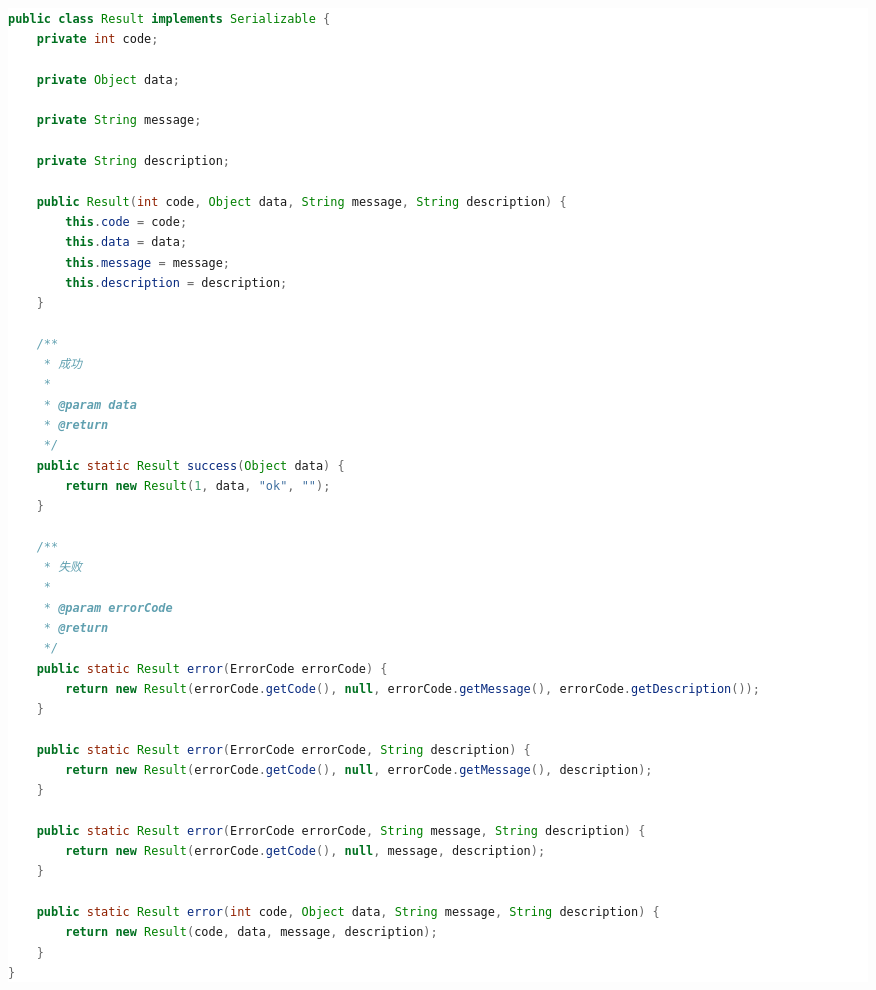 ```java
public class Result implements Serializable {
    private int code;

    private Object data;

    private String message;

    private String description;

    public Result(int code, Object data, String message, String description) {
        this.code = code;
        this.data = data;
        this.message = message;
        this.description = description;
    }

    /**
     * 成功
     *
     * @param data
     * @return
     */
    public static Result success(Object data) {
        return new Result(1, data, "ok", "");
    }

    /**
     * 失败
     *
     * @param errorCode
     * @return
     */
    public static Result error(ErrorCode errorCode) {
        return new Result(errorCode.getCode(), null, errorCode.getMessage(), errorCode.getDescription());
    }

    public static Result error(ErrorCode errorCode, String description) {
        return new Result(errorCode.getCode(), null, errorCode.getMessage(), description);
    }

    public static Result error(ErrorCode errorCode, String message, String description) {
        return new Result(errorCode.getCode(), null, message, description);
    }

    public static Result error(int code, Object data, String message, String description) {
        return new Result(code, data, message, description);
    }
}
```
